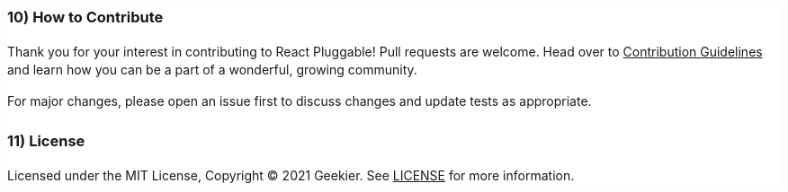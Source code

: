 
### 10) How to Contribute

Thank you for your interest in contributing to React Pluggable! Pull requests are welcome. Head over to [Contribution Guidelines](https://github.com/Geekier/reactplugger/blob/master/CONTRIBUTING.md) and learn how you can be a part of a wonderful, growing community.

For major changes, please open an issue first to discuss changes and update tests as appropriate.

### 11) License

Licensed under the MIT License, Copyright © 2021 Geekier. See [LICENSE](https://github.com/Geekier/reactplugger/blob/master/LICENSE) for more information.
